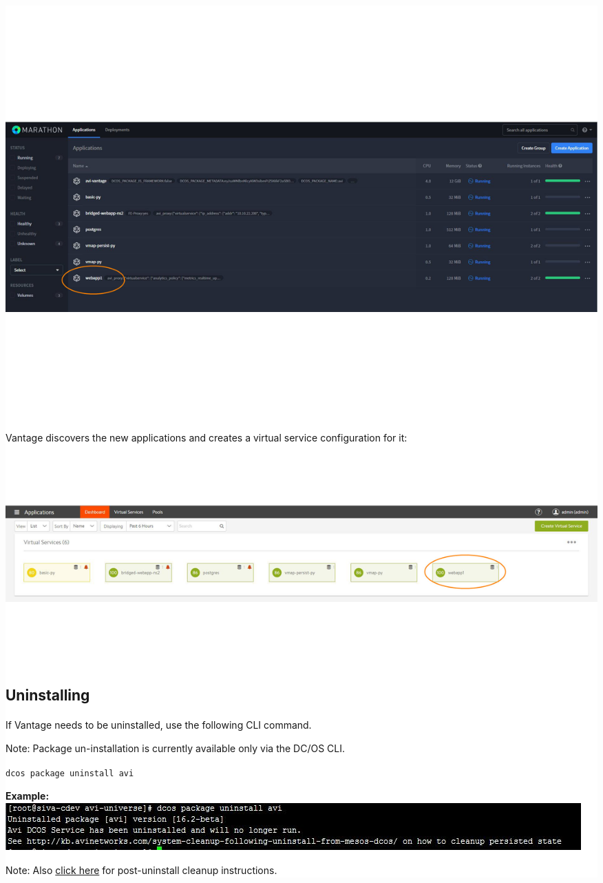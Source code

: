 <a href="img/dcos11-1.jpg"><img class="alignnone size-full wp-image-9347" src="img/dcos11-1.jpg" alt="dcos11" width="1904" height="613"></a>
Vantage discovers the new applications and creates a virtual service configuration for it:
<a href="img/dcos12-1.jpg"><img class="alignnone size-full wp-image-9348" src="img/dcos12-1.jpg" alt="dcos12" width="1919" height="314"></a>

## Uninstalling

If Vantage needs to be uninstalled, use the following CLI command.

Note: Package un-installation is currently available only via the DC/OS CLI.

<pre pre="" class="command-line language-bash" data-output="2-100" data-user="root" data-host="dcos ~"><code>dcos package uninstall avi</code></pre> 

**Example:**
<a href="img/dcos2.jpg"><img class="alignnone size-full wp-image-9335" src="img/dcos2.jpg" alt="dcos2" width="836" height="68"></a>

Note: Also <a href="/docs/latest/system-cleanup-following-uninstall-from-mesos-dcos">click here</a> for post-uninstall cleanup instructions.
